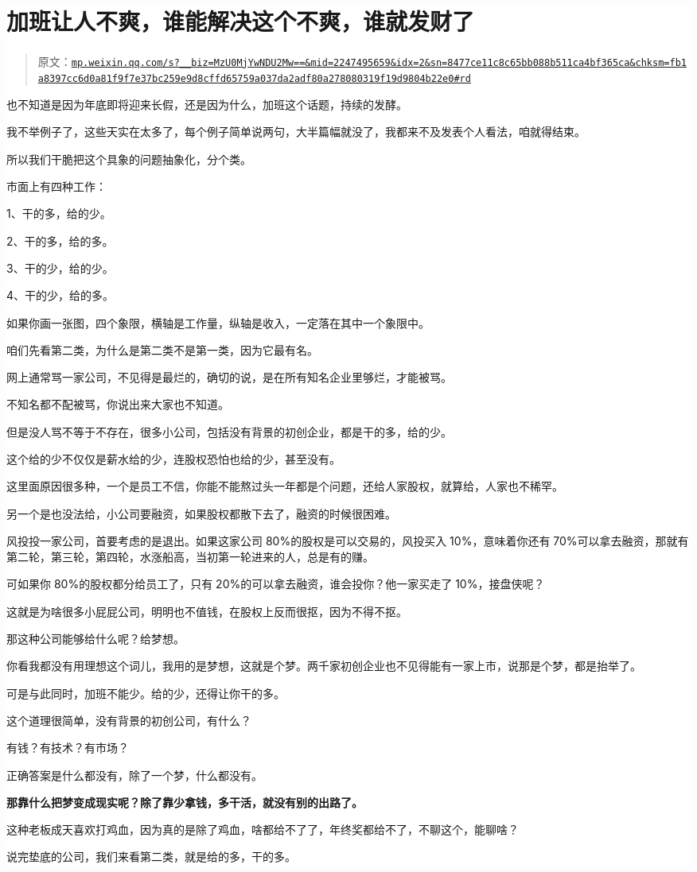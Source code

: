 # 加班让人不爽，谁能解决这个不爽，谁就发财了

> 原文：[`mp.weixin.qq.com/s?__biz=MzU0MjYwNDU2Mw==&mid=2247495659&idx=2&sn=8477ce11c8c65bb088b511ca4bf365ca&chksm=fb1a8397cc6d0a81f9f7e37bc259e9d8cffd65759a037da2adf80a278080319f19d9804b22e0#rd`](http://mp.weixin.qq.com/s?__biz=MzU0MjYwNDU2Mw==&mid=2247495659&idx=2&sn=8477ce11c8c65bb088b511ca4bf365ca&chksm=fb1a8397cc6d0a81f9f7e37bc259e9d8cffd65759a037da2adf80a278080319f19d9804b22e0#rd)

也不知道是因为年底即将迎来长假，还是因为什么，加班这个话题，持续的发酵。 

我不举例子了，这些天实在太多了，每个例子简单说两句，大半篇幅就没了，我都来不及发表个人看法，咱就得结束。

所以我们干脆把这个具象的问题抽象化，分个类。 

市面上有四种工作： 

1、干的多，给的少。

2、干的多，给的多。

3、干的少，给的少。

4、干的少，给的多。

如果你画一张图，四个象限，横轴是工作量，纵轴是收入，一定落在其中一个象限中。 

咱们先看第二类，为什么是第二类不是第一类，因为它最有名。

网上通常骂一家公司，不见得是最烂的，确切的说，是在所有知名企业里够烂，才能被骂。

不知名都不配被骂，你说出来大家也不知道。

但是没人骂不等于不存在，很多小公司，包括没有背景的初创企业，都是干的多，给的少。

这个给的少不仅仅是薪水给的少，连股权恐怕也给的少，甚至没有。

这里面原因很多种，一个是员工不信，你能不能熬过头一年都是个问题，还给人家股权，就算给，人家也不稀罕。 

另一个是也没法给，小公司要融资，如果股权都散下去了，融资的时候很困难。

风投投一家公司，首要考虑的是退出。如果这家公司 80%的股权是可以交易的，风投买入 10%，意味着你还有 70%可以拿去融资，那就有第二轮，第三轮，第四轮，水涨船高，当初第一轮进来的人，总是有的赚。

可如果你 80%的股权都分给员工了，只有 20%的可以拿去融资，谁会投你？他一家买走了 10%，接盘侠呢？

这就是为啥很多小屁屁公司，明明也不值钱，在股权上反而很抠，因为不得不抠。

那这种公司能够给什么呢？给梦想。

你看我都没有用理想这个词儿，我用的是梦想，这就是个梦。两千家初创企业也不见得能有一家上市，说那是个梦，都是抬举了。

可是与此同时，加班不能少。给的少，还得让你干的多。 

这个道理很简单，没有背景的初创公司，有什么？

有钱？有技术？有市场？

正确答案是什么都没有，除了一个梦，什么都没有。

**那靠什么把梦变成现实呢？除了靠少拿钱，多干活，就没有别的出路了。**

这种老板成天喜欢打鸡血，因为真的是除了鸡血，啥都给不了了，年终奖都给不了，不聊这个，能聊啥？

说完垫底的公司，我们来看第二类，就是给的多，干的多。
